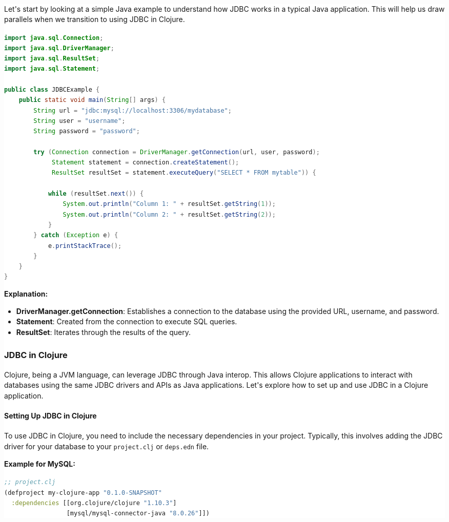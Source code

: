 Let's start by looking at a simple Java example to understand how JDBC works in a typical Java application. This will help us draw parallels when we transition to using JDBC in Clojure.

```java
import java.sql.Connection;
import java.sql.DriverManager;
import java.sql.ResultSet;
import java.sql.Statement;

public class JDBCExample {
    public static void main(String[] args) {
        String url = "jdbc:mysql://localhost:3306/mydatabase";
        String user = "username";
        String password = "password";

        try (Connection connection = DriverManager.getConnection(url, user, password);
             Statement statement = connection.createStatement();
             ResultSet resultSet = statement.executeQuery("SELECT * FROM mytable")) {

            while (resultSet.next()) {
                System.out.println("Column 1: " + resultSet.getString(1));
                System.out.println("Column 2: " + resultSet.getString(2));
            }
        } catch (Exception e) {
            e.printStackTrace();
        }
    }
}
```

**Explanation:**

- **DriverManager.getConnection**: Establishes a connection to the database using the provided URL, username, and password.
- **Statement**: Created from the connection to execute SQL queries.
- **ResultSet**: Iterates through the results of the query.

### JDBC in Clojure

Clojure, being a JVM language, can leverage JDBC through Java interop. This allows Clojure applications to interact with databases using the same JDBC drivers and APIs as Java applications. Let's explore how to set up and use JDBC in a Clojure application.

#### Setting Up JDBC in Clojure

To use JDBC in Clojure, you need to include the necessary dependencies in your project. Typically, this involves adding the JDBC driver for your database to your `project.clj` or `deps.edn` file.

**Example for MySQL:**

```clojure
;; project.clj
(defproject my-clojure-app "0.1.0-SNAPSHOT"
  :dependencies [[org.clojure/clojure "1.10.3"]
                 [mysql/mysql-connector-java "8.0.26"]])
```
